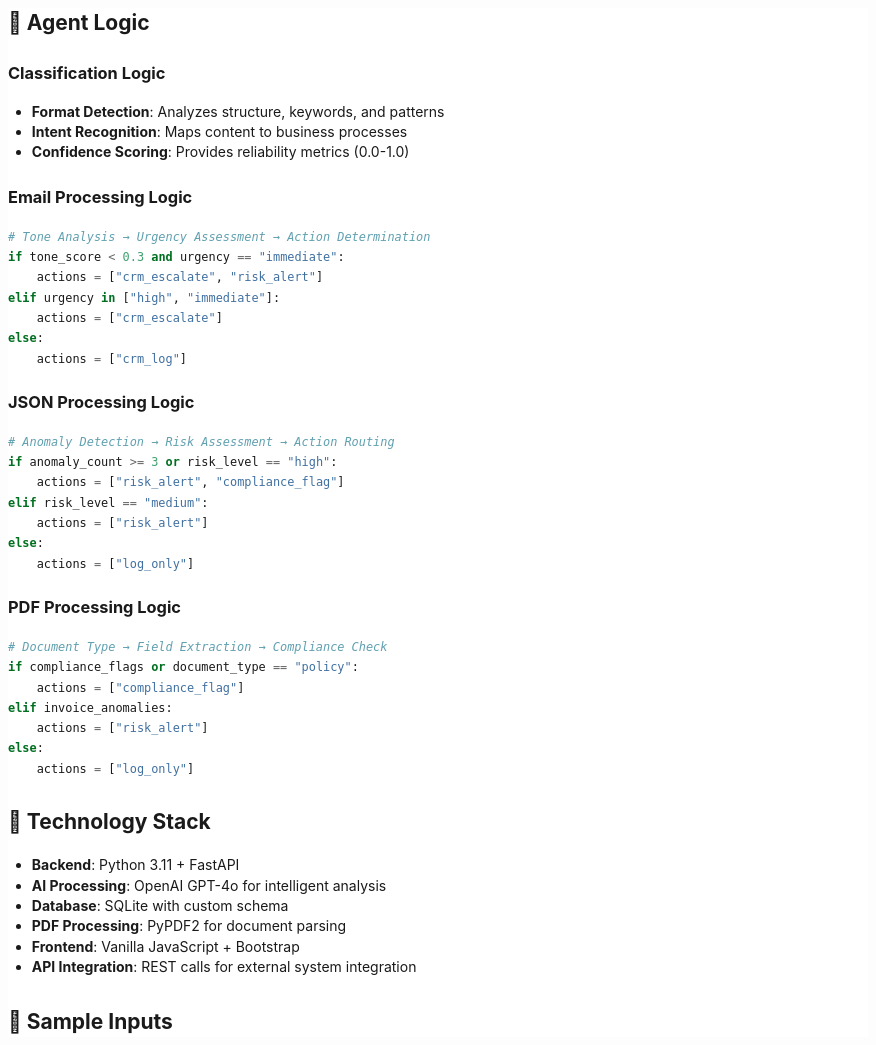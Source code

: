## 🧠 Agent Logic

### Classification Logic
- **Format Detection**: Analyzes structure, keywords, and patterns
- **Intent Recognition**: Maps content to business processes
- **Confidence Scoring**: Provides reliability metrics (0.0-1.0)

### Email Processing Logic
```python
# Tone Analysis → Urgency Assessment → Action Determination
if tone_score < 0.3 and urgency == "immediate":
    actions = ["crm_escalate", "risk_alert"]
elif urgency in ["high", "immediate"]:
    actions = ["crm_escalate"]
else:
    actions = ["crm_log"]
```

### JSON Processing Logic
```python
# Anomaly Detection → Risk Assessment → Action Routing
if anomaly_count >= 3 or risk_level == "high":
    actions = ["risk_alert", "compliance_flag"]
elif risk_level == "medium":
    actions = ["risk_alert"]
else:
    actions = ["log_only"]
```

### PDF Processing Logic
```python
# Document Type → Field Extraction → Compliance Check
if compliance_flags or document_type == "policy":
    actions = ["compliance_flag"]
elif invoice_anomalies:
    actions = ["risk_alert"]
else:
    actions = ["log_only"]
```

## 🚀 Technology Stack

- **Backend**: Python 3.11 + FastAPI
- **AI Processing**: OpenAI GPT-4o for intelligent analysis
- **Database**: SQLite with custom schema
- **PDF Processing**: PyPDF2 for document parsing
- **Frontend**: Vanilla JavaScript + Bootstrap
- **API Integration**: REST calls for external system integration

## 📁 Sample Inputs
